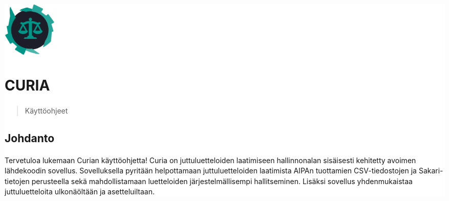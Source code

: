 <style>
    img {
        display: block;
        margin-left: auto;
        margin-right: auto;
        margin-top: 30px;
        margin-bottom: 30px;
        border-radius: 20px;
    }
</style>

<img src="img/icon.png" style="width: 100px; margin-left: 0;"/>

# CURIA 

> Käyttöohjeet

## Johdanto 

Tervetuloa lukemaan Curian käyttöohjetta! Curia on juttuluetteloiden laatimiseen hallinnonalan sisäisesti kehitetty avoimen lähdekoodin sovellus. Sovelluksella pyritään helpottamaan juttuluetteloiden laatimista AIPAn tuottamien CSV-tiedostojen ja Sakari-tietojen perusteella sekä mahdollistamaan luetteloiden järjestelmällisempi hallitseminen. Lisäksi sovellus yhdenmukaistaa juttuluetteloita ulkonäöltään ja asetteluiltaan.

